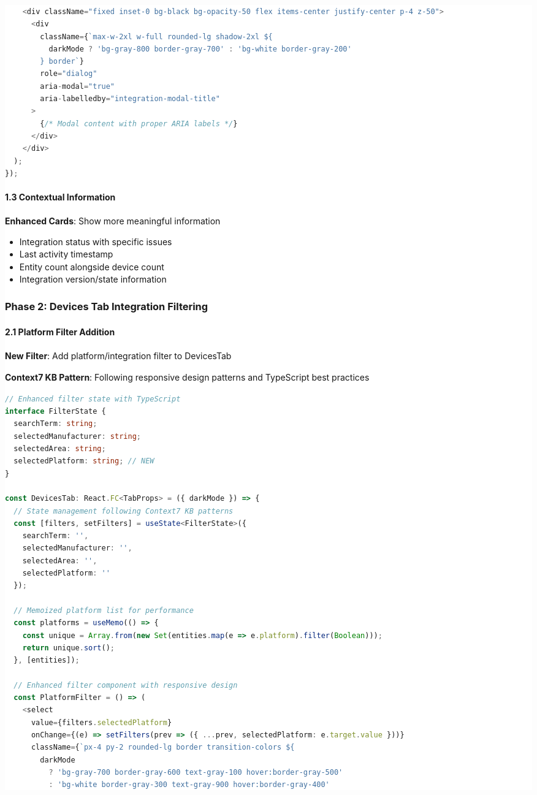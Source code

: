 ```typescript
    <div className="fixed inset-0 bg-black bg-opacity-50 flex items-center justify-center p-4 z-50">
      <div 
        className={`max-w-2xl w-full rounded-lg shadow-2xl ${
          darkMode ? 'bg-gray-800 border-gray-700' : 'bg-white border-gray-200'
        } border`}
        role="dialog"
        aria-modal="true"
        aria-labelledby="integration-modal-title"
      >
        {/* Modal content with proper ARIA labels */}
      </div>
    </div>
  );
});
```

#### 1.3 Contextual Information
**Enhanced Cards**: Show more meaningful information
- Integration status with specific issues
- Last activity timestamp
- Entity count alongside device count
- Integration version/state information

### Phase 2: Devices Tab Integration Filtering

#### 2.1 Platform Filter Addition
**New Filter**: Add platform/integration filter to DevicesTab

**Context7 KB Pattern**: Following responsive design patterns and TypeScript best practices

```typescript
// Enhanced filter state with TypeScript
interface FilterState {
  searchTerm: string;
  selectedManufacturer: string;
  selectedArea: string;
  selectedPlatform: string; // NEW
}

const DevicesTab: React.FC<TabProps> = ({ darkMode }) => {
  // State management following Context7 KB patterns
  const [filters, setFilters] = useState<FilterState>({
    searchTerm: '',
    selectedManufacturer: '',
    selectedArea: '',
    selectedPlatform: ''
  });

  // Memoized platform list for performance
  const platforms = useMemo(() => {
    const unique = Array.from(new Set(entities.map(e => e.platform).filter(Boolean)));
    return unique.sort();
  }, [entities]);

  // Enhanced filter component with responsive design
  const PlatformFilter = () => (
    <select
      value={filters.selectedPlatform}
      onChange={(e) => setFilters(prev => ({ ...prev, selectedPlatform: e.target.value }))}
      className={`px-4 py-2 rounded-lg border transition-colors ${
        darkMode 
          ? 'bg-gray-700 border-gray-600 text-gray-100 hover:border-gray-500' 
          : 'bg-white border-gray-300 text-gray-900 hover:border-gray-400'
```